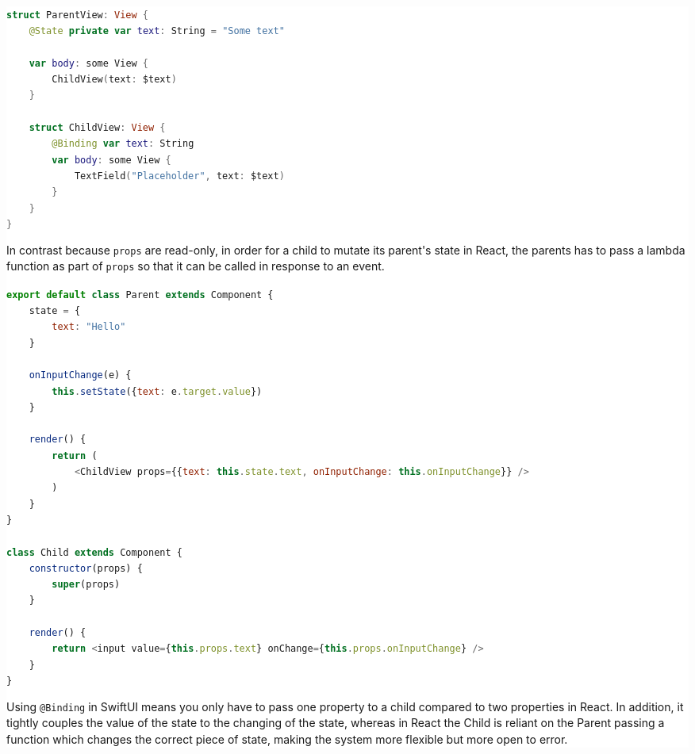 ~~~swift
struct ParentView: View {
    @State private var text: String = "Some text"

    var body: some View {
        ChildView(text: $text)
    }

    struct ChildView: View {
        @Binding var text: String
        var body: some View {
            TextField("Placeholder", text: $text)
        }
    }
}
~~~

In contrast because `props` are read-only, in order for a child to mutate its parent's state in React, the parents has to pass a lambda function as part of `props` so that it can be called in response to an event.

~~~javascript
export default class Parent extends Component {
    state = {
        text: "Hello"
    }

    onInputChange(e) {
        this.setState({text: e.target.value})
    }

    render() {
        return (
            <ChildView props={{text: this.state.text, onInputChange: this.onInputChange}} />
        )
    }
}

class Child extends Component {
    constructor(props) {
        super(props)
    }

    render() {
        return <input value={this.props.text} onChange={this.props.onInputChange} />
    }
}
~~~

Using `@Binding` in SwiftUI means you only have to pass one property to a child compared to two properties in React. In addition, it tightly couples the value of the state to the changing of the state, whereas in React the Child is reliant on the Parent passing a function which changes the correct piece of state, making the system more flexible but more open to error.
